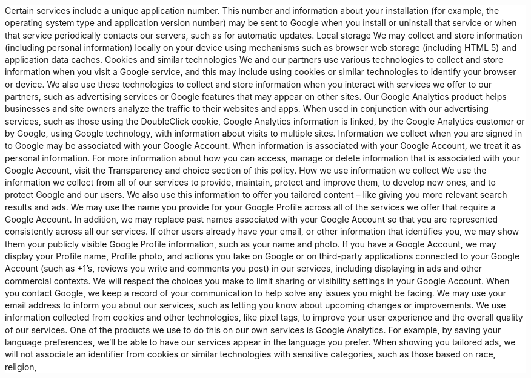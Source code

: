 Certain services include a unique application number. This number and information about your installation (for
example, the operating system type and application version number) may be sent to Google when you install or
uninstall that service or when that service periodically contacts our servers, such as for automatic updates.
Local storage
We may collect and store information (including personal information) locally on your device using mechanisms such
as browser web storage (including HTML 5) and application data caches.
Cookies and similar technologies
We and our partners use various technologies to collect and store information when you visit a Google service, and
this may include using cookies or similar technologies to identify your browser or device. We also use these
technologies to collect and store information when you interact with services we offer to our partners, such
as advertising services or Google features that may appear on other sites. Our Google Analytics product helps
businesses and site owners analyze the traffic to their websites and apps. When used in conjunction with our
advertising services, such as those using the DoubleClick cookie, Google Analytics information is linked, by the
Google Analytics customer or by Google, using Google technology, with information about visits to multiple
sites.
Information we collect when you are signed in to Google may be associated with your Google Account. When information is
associated with your Google Account, we treat it as personal information. For more information about how you can access, manage
or delete information that is associated with your Google Account, visit the Transparency and choice section of this policy.
How we use information we collect
We use the information we collect from all of our services to provide, maintain, protect and improve them, to develop new ones,
and to protect Google and our users. We also use this information to offer you tailored content – like giving you more relevant
search results and ads.
We may use the name you provide for your Google Profile across all of the services we offer that require a Google Account. In
addition, we may replace past names associated with your Google Account so that you are represented consistently across all our
services. If other users already have your email, or other information that identifies you, we may show them your publicly visible
Google Profile information, such as your name and photo.
If you have a Google Account, we may display your Profile name, Profile photo, and actions you take on Google or on third-party
applications connected to your Google Account (such as +1’s, reviews you write and comments you post) in our services, including
displaying in ads and other commercial contexts. We will respect the choices you make to limit sharing or visibility settings in
your Google Account.
When you contact Google, we keep a record of your communication to help solve any issues you might be facing. We may use your
email address to inform you about our services, such as letting you know about upcoming changes or improvements.
We use information collected from cookies and other technologies, like pixel tags, to improve your user experience and the overall
quality of our services. One of the products we use to do this on our own services is Google Analytics. For example, by saving your
language preferences, we’ll be able to have our services appear in the language you prefer. When showing you tailored ads, we will
not associate an identifier from cookies or similar technologies with sensitive categories, such as those based on race, religion,